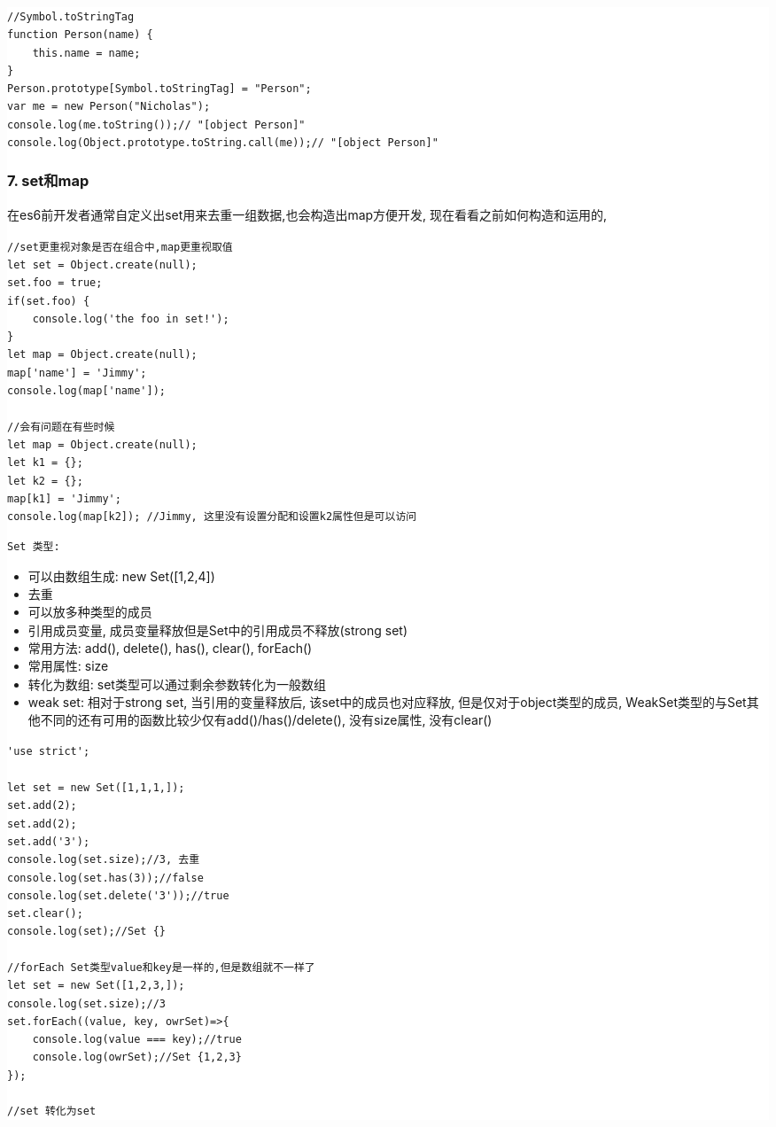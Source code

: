 ```
//Symbol.toStringTag
function Person(name) {
    this.name = name;
}
Person.prototype[Symbol.toStringTag] = "Person";
var me = new Person("Nicholas");
console.log(me.toString());// "[object Person]"
console.log(Object.prototype.toString.call(me));// "[object Person]"
```
### 7. set和map
在es6前开发者通常自定义出set用来去重一组数据,也会构造出map方便开发, 现在看看之前如何构造和运用的,

```
//set更重视对象是否在组合中,map更重视取值
let set = Object.create(null);
set.foo = true;
if(set.foo) {
    console.log('the foo in set!');
}
let map = Object.create(null);
map['name'] = 'Jimmy';
console.log(map['name']);

//会有问题在有些时候
let map = Object.create(null);
let k1 = {};
let k2 = {};
map[k1] = 'Jimmy';
console.log(map[k2]); //Jimmy, 这里没有设置分配和设置k2属性但是可以访问
```
`Set 类型:`

* 可以由数组生成: new Set([1,2,4])
* 去重
* 可以放多种类型的成员
* 引用成员变量, 成员变量释放但是Set中的引用成员不释放(strong set)
* 常用方法: add(), delete(), has(), clear(), forEach()
* 常用属性: size
* 转化为数组: set类型可以通过剩余参数转化为一般数组
* weak set: 相对于strong set, 当引用的变量释放后, 该set中的成员也对应释放, 但是仅对于object类型的成员,
      WeakSet类型的与Set其他不同的还有可用的函数比较少仅有add()/has()/delete(), 没有size属性, 没有clear()

```
'use strict';

let set = new Set([1,1,1,]);
set.add(2);
set.add(2);
set.add('3');
console.log(set.size);//3, 去重
console.log(set.has(3));//false
console.log(set.delete('3'));//true
set.clear();
console.log(set);//Set {}

//forEach Set类型value和key是一样的,但是数组就不一样了
let set = new Set([1,2,3,]);
console.log(set.size);//3
set.forEach((value, key, owrSet)=>{
    console.log(value === key);//true
    console.log(owrSet);//Set {1,2,3}
});

//set 转化为set
```